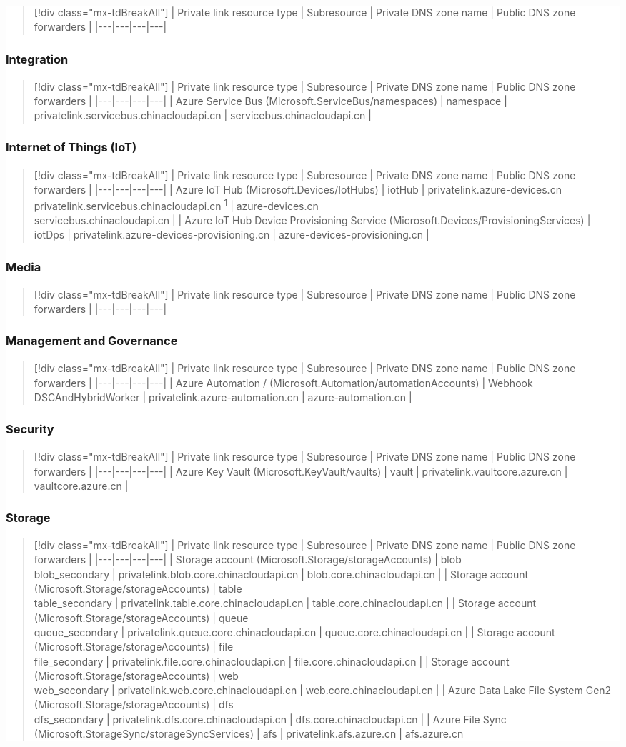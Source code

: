 > [!div class="mx-tdBreakAll"]
> | Private link resource type | Subresource | Private DNS zone name | Public DNS zone forwarders |
> |---|---|---|---|

### Integration

> [!div class="mx-tdBreakAll"]
> | Private link resource type | Subresource | Private DNS zone name | Public DNS zone forwarders |
> |---|---|---|---|
> | Azure Service Bus (Microsoft.ServiceBus/namespaces) | namespace | privatelink.servicebus.chinacloudapi.cn | servicebus.chinacloudapi.cn |

### Internet of Things (IoT)

> [!div class="mx-tdBreakAll"]
> | Private link resource type | Subresource | Private DNS zone name | Public DNS zone forwarders |
> |---|---|---|---|
> | Azure IoT Hub (Microsoft.Devices/IotHubs) | iotHub | privatelink.azure-devices.cn <br/> privatelink.servicebus.chinacloudapi.cn <sup>1</sup> | azure-devices.cn<br/>servicebus.chinacloudapi.cn |
> | Azure IoT Hub Device Provisioning Service (Microsoft.Devices/ProvisioningServices) | iotDps | privatelink.azure-devices-provisioning.cn | azure-devices-provisioning.cn |

### Media

> [!div class="mx-tdBreakAll"]
> | Private link resource type | Subresource | Private DNS zone name | Public DNS zone forwarders |
> |---|---|---|---|

### Management and Governance

> [!div class="mx-tdBreakAll"]
> | Private link resource type | Subresource | Private DNS zone name | Public DNS zone forwarders |
> |---|---|---|---|
> | Azure Automation / (Microsoft.Automation/automationAccounts) | Webhook </br> DSCAndHybridWorker | privatelink.azure-automation.cn | azure-automation.cn |

### Security

> [!div class="mx-tdBreakAll"]
> | Private link resource type | Subresource | Private DNS zone name | Public DNS zone forwarders |
> |---|---|---|---|
> | Azure Key Vault (Microsoft.KeyVault/vaults) | vault | privatelink.vaultcore.azure.cn | vaultcore.azure.cn |

### Storage

> [!div class="mx-tdBreakAll"]
> | Private link resource type | Subresource | Private DNS zone name | Public DNS zone forwarders |
> |---|---|---|---|
> | Storage account (Microsoft.Storage/storageAccounts) | blob </br> blob_secondary | privatelink.blob.core.chinacloudapi.cn | blob.core.chinacloudapi.cn |
> | Storage account (Microsoft.Storage/storageAccounts) | table </br> table_secondary | privatelink.table.core.chinacloudapi.cn | table.core.chinacloudapi.cn |
> | Storage account (Microsoft.Storage/storageAccounts) | queue </br> queue_secondary | privatelink.queue.core.chinacloudapi.cn | queue.core.chinacloudapi.cn |
> | Storage account (Microsoft.Storage/storageAccounts) | file </br> file_secondary | privatelink.file.core.chinacloudapi.cn | file.core.chinacloudapi.cn |
> | Storage account (Microsoft.Storage/storageAccounts) | web </br> web_secondary | privatelink.web.core.chinacloudapi.cn | web.core.chinacloudapi.cn |
> | Azure Data Lake File System Gen2 (Microsoft.Storage/storageAccounts) | dfs </br> dfs_secondary | privatelink.dfs.core.chinacloudapi.cn | dfs.core.chinacloudapi.cn |
> | Azure File Sync (Microsoft.StorageSync/storageSyncServices) | afs | privatelink.afs.azure.cn | afs.azure.cn
